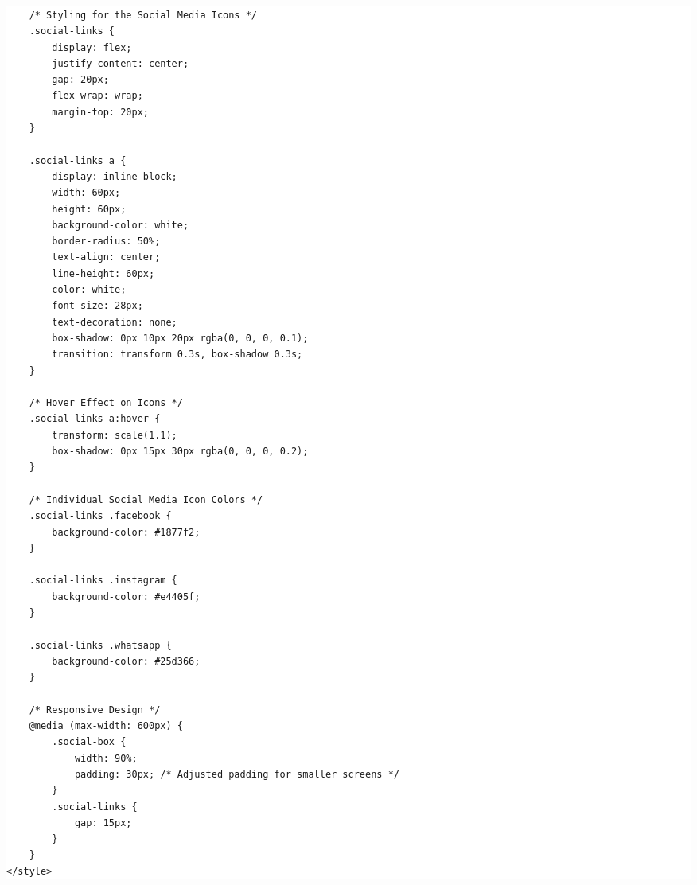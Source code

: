         /* Styling for the Social Media Icons */
        .social-links {
            display: flex;
            justify-content: center;
            gap: 20px;
            flex-wrap: wrap;
            margin-top: 20px;
        }

        .social-links a {
            display: inline-block;
            width: 60px;
            height: 60px;
            background-color: white;
            border-radius: 50%;
            text-align: center;
            line-height: 60px;
            color: white;
            font-size: 28px;
            text-decoration: none;
            box-shadow: 0px 10px 20px rgba(0, 0, 0, 0.1);
            transition: transform 0.3s, box-shadow 0.3s;
        }

        /* Hover Effect on Icons */
        .social-links a:hover {
            transform: scale(1.1);
            box-shadow: 0px 15px 30px rgba(0, 0, 0, 0.2);
        }

        /* Individual Social Media Icon Colors */
        .social-links .facebook {
            background-color: #1877f2;
        }

        .social-links .instagram {
            background-color: #e4405f;
        }

        .social-links .whatsapp {
            background-color: #25d366;
        }

        /* Responsive Design */
        @media (max-width: 600px) {
            .social-box {
                width: 90%;
                padding: 30px; /* Adjusted padding for smaller screens */
            }
            .social-links {
                gap: 15px;
            }
        }
    </style>
</head>
<body>
